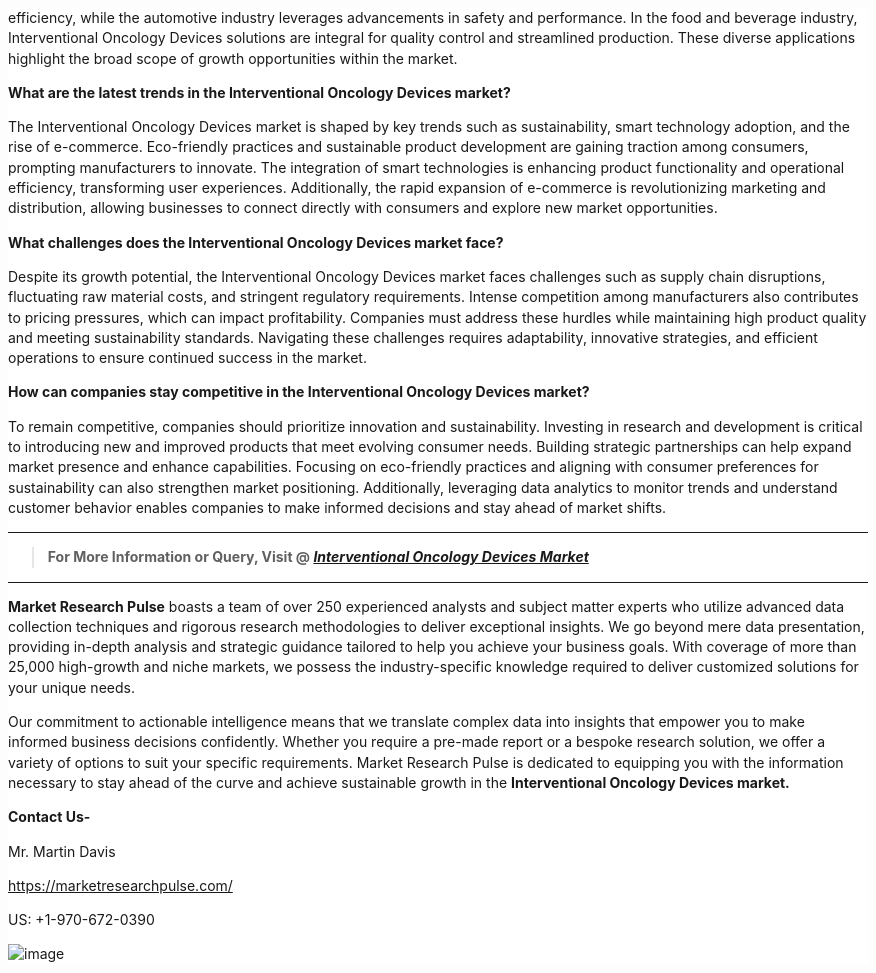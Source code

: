 efficiency, while the automotive industry leverages advancements in safety and performance. In the food and beverage industry, Interventional Oncology Devices solutions are integral for quality control and streamlined production. These diverse applications highlight the broad scope of growth opportunities within the market.</p><p><strong>What are the latest trends in the Interventional Oncology Devices market?</strong></p><p>The Interventional Oncology Devices market is shaped by key trends such as sustainability, smart technology adoption, and the rise of e-commerce. Eco-friendly practices and sustainable product development are gaining traction among consumers, prompting manufacturers to innovate. The integration of smart technologies is enhancing product functionality and operational efficiency, transforming user experiences. Additionally, the rapid expansion of e-commerce is revolutionizing marketing and distribution, allowing businesses to connect directly with consumers and explore new market opportunities.</p><p><strong>What challenges does the Interventional Oncology Devices market face?</strong></p><p>Despite its growth potential, the Interventional Oncology Devices market faces challenges such as supply chain disruptions, fluctuating raw material costs, and stringent regulatory requirements. Intense competition among manufacturers also contributes to pricing pressures, which can impact profitability. Companies must address these hurdles while maintaining high product quality and meeting sustainability standards. Navigating these challenges requires adaptability, innovative strategies, and efficient operations to ensure continued success in the market.</p><p><strong>How can companies stay competitive in the Interventional Oncology Devices market?</strong></p><p>To remain competitive, companies should prioritize innovation and sustainability. Investing in research and development is critical to introducing new and improved products that meet evolving consumer needs. Building strategic partnerships can help expand market presence and enhance capabilities. Focusing on eco-friendly practices and aligning with consumer preferences for sustainability can also strengthen market positioning. Additionally, leveraging data analytics to monitor trends and understand customer behavior enables companies to make informed decisions and stay ahead of market shifts.</p><hr /><blockquote><p><strong>For More Information or Query, Visit @&nbsp;<em><a href="https://marketresearchpulse.com/report/29401/interventional-oncology-devices-market?utm_source=Linkedin&utm_medium=091">Interventional Oncology Devices Market</a></em></strong></p></blockquote><hr /><p><strong>Market Research Pulse</strong> boasts a team of over 250 experienced analysts and subject matter experts who utilize advanced data collection techniques and rigorous research methodologies to deliver exceptional insights. We go beyond mere data presentation, providing in-depth analysis and strategic guidance tailored to help you achieve your business goals. With coverage of more than 25,000 high-growth and niche markets, we possess the industry-specific knowledge required to deliver customized solutions for your unique needs.</p><p>Our commitment to actionable intelligence means that we translate complex data into insights that empower you to make informed business decisions confidently. Whether you require a pre-made report or a bespoke research solution, we offer a variety of options to suit your specific requirements. Market Research Pulse is dedicated to equipping you with the information necessary to stay ahead of the curve and achieve sustainable growth in the <strong>Interventional Oncology Devices market.</strong></p><p><strong>Contact Us-</strong></p><p>Mr. Martin Davis</p><p>https://marketresearchpulse.com/</p><p>US: +1-970-672-0390</p>
![image](https://github.com/user-attachments/assets/63d058e6-23c3-4bcf-abdf-79aba80f981b)
